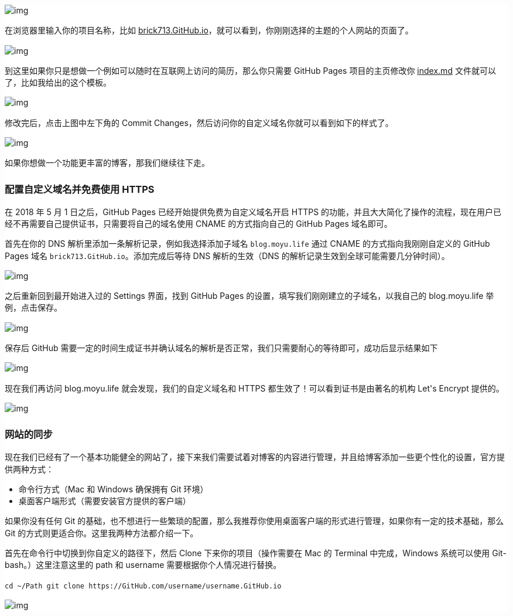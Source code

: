 ![img](https://tva1.sinaimg.cn/large/e6c9d24egy1h2ds2ygjxfg21lu0u0jvr.gif)

在浏览器里输入你的项目名称，比如 [brick713.GitHub.io](https://brick713.github.io/)，就可以看到，你刚刚选择的主题的个人网站的页面了。

![img](https://tva1.sinaimg.cn/large/e6c9d24egy1h2ds2x6t0vj20u00w5q5f.jpg)

到这里如果你只是想做一个例如可以随时在互联网上访问的简历，那么你只需要 GitHub Pages 项目的主页修改你 [index.md](http://index.md/) 文件就可以了，比如我给出的这个模板。

![img](https://tva1.sinaimg.cn/large/e6c9d24egy1h2ds2prfj0j20u0118go6.jpg)

修改完后，点击上图中左下角的 Commit Changes，然后访问你的自定义域名你就可以看到如下的样式了。

![img](https://tva1.sinaimg.cn/large/e6c9d24egy1h2ds2ocp2bj20u01csjtr.jpg)

如果你想做一个功能更丰富的博客，那我们继续往下走。

### 配置自定义域名并免费使用 HTTPS

在 2018 年 5 月 1 日之后，GitHub Pages 已经开始提供免费为自定义域名开启 HTTPS 的功能，并且大大简化了操作的流程，现在用户已经不再需要自己提供证书，只需要将自己的域名使用 CNAME 的方式指向自己的 GitHub Pages 域名即可。

首先在你的 DNS 解析里添加一条解析记录，例如我选择添加子域名 `blog.moyu.life` 通过 CNAME 的方式指向我刚刚自定义的 GitHub Pages 域名 `brick713.GitHub.io`。添加完成后等待 DNS 解析的生效（DNS 的解析记录生效到全球可能需要几分钟时间）。

![img](https://tva1.sinaimg.cn/large/e6c9d24egy1h2ds2nnyo7j20v40emabf.jpg)

之后重新回到最开始进入过的 Settings 界面，找到 GitHub Pages 的设置，填写我们刚刚建立的子域名，以我自己的 blog.moyu.life 举例，点击保存。

![img](https://tva1.sinaimg.cn/large/e6c9d24egy1h2ds2vb2uaj20v40pg0vi.jpg)

保存后 GitHub 需要一定的时间生成证书并确认域名的解析是否正常，我们只需要耐心的等待即可，成功后显示结果如下

![img](https://tva1.sinaimg.cn/large/e6c9d24egy1h2ds2she52j20v40pan04.jpg)

现在我们再访问 blog.moyu.life 就会发现，我们的自定义域名和 HTTPS 都生效了！可以看到证书是由著名的机构 Let's Encrypt 提供的。

![img](https://tva1.sinaimg.cn/large/e6c9d24egy1h2ds2v02e5j20v40hujt4.jpg)

### 网站的同步

现在我们已经有了一个基本功能健全的网站了，接下来我们需要试着对博客的内容进行管理，并且给博客添加一些更个性化的设置，官方提供两种方式：

- 命令行方式（Mac 和 Windows 确保拥有 Git 环境）
- 桌面客户端形式（需要安装官方提供的客户端）

如果你没有任何 Git 的基础，也不想进行一些繁琐的配置，那么我推荐你使用桌面客户端的形式进行管理，如果你有一定的技术基础，那么 Git 的方式则更适合你。这里我两种方法都介绍一下。

首先在命令行中切换到你自定义的路径下，然后 Clone 下来你的项目（操作需要在 Mac 的 Terminal 中完成，Windows 系统可以使用 Git-bash。）这里注意这里的 path 和 username 需要根据你个人情况进行替换。

```
cd ~/Path git clone https://GitHub.com/username/username.GitHub.io
```

![img](https://tva1.sinaimg.cn/large/e6c9d24egy1h2ds2tekiaj20v407zjsi.jpg)
